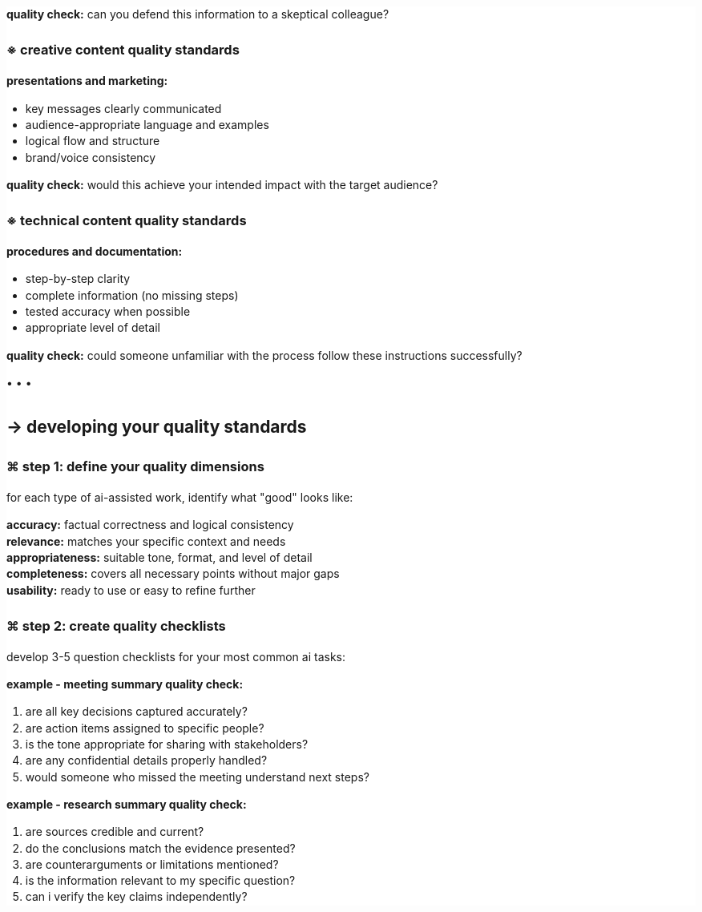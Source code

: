 **quality check:** can you defend this information to a skeptical colleague?

### ※ creative content quality standards

**presentations and marketing:**
- key messages clearly communicated
- audience-appropriate language and examples
- logical flow and structure
- brand/voice consistency

**quality check:** would this achieve your intended impact with the target audience?

### ※ technical content quality standards

**procedures and documentation:**
- step-by-step clarity
- complete information (no missing steps)
- tested accuracy when possible
- appropriate level of detail

**quality check:** could someone unfamiliar with the process follow these instructions successfully?

• • •

## → developing your quality standards

### ⌘ step 1: define your quality dimensions

for each type of ai-assisted work, identify what "good" looks like:

**accuracy:** factual correctness and logical consistency  
**relevance:** matches your specific context and needs  
**appropriateness:** suitable tone, format, and level of detail  
**completeness:** covers all necessary points without major gaps  
**usability:** ready to use or easy to refine further

### ⌘ step 2: create quality checklists

develop 3-5 question checklists for your most common ai tasks:

**example - meeting summary quality check:**
1. are all key decisions captured accurately?
2. are action items assigned to specific people?
3. is the tone appropriate for sharing with stakeholders?
4. are any confidential details properly handled?
5. would someone who missed the meeting understand next steps?

**example - research summary quality check:**
1. are sources credible and current?
2. do the conclusions match the evidence presented?
3. are counterarguments or limitations mentioned?
4. is the information relevant to my specific question?
5. can i verify the key claims independently?
